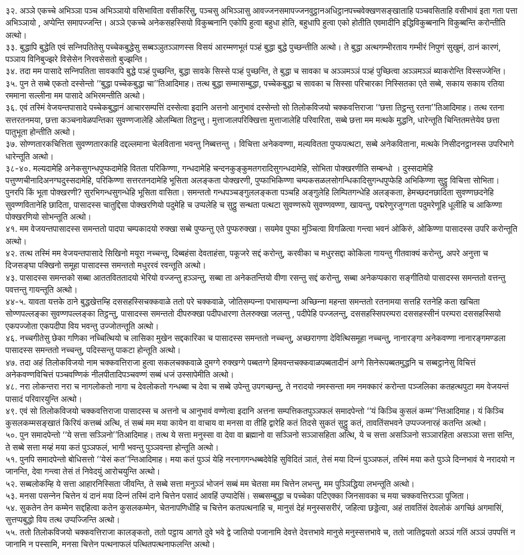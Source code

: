 ३२. अञ्‍ञे एकच्‍चे अभिञ्‍ञा पञ्‍च अभिञ्‍ञायो वसिभाविता वसीकरिंसु, पञ्‍चसु अभिञ्‍ञासु आवज्‍जनसमापज्‍जनवुट्ठानअधिट्ठानपच्‍चवेक्खणसङ्खाताहि पञ्‍चवसिताहि वसीभावं इता गता पत्ता अभिञ्‍ञायो , अप्पेन्ति समापज्‍जन्ति। अञ्‍ञे एकच्‍चे अनेकसहस्सियो विकुब्बनानि एकोपि हुत्वा बहुधा होति, बहुधापि हुत्वा एको होतीति एवमादीनि इद्धिविकुब्बनानि विकुब्बन्ति करोन्तीति अत्थो।  
३३. बुद्धापि बुद्धेति एवं सन्‍निपतितेसु पच्‍चेकबुद्धेसु सब्बञ्‍ञुतञ्‍ञाणस्स विसयं आरम्मणभूतं पञ्हं बुद्धा बुद्धे पुच्छन्तीति अत्थो। ते बुद्धा अत्थगम्भीरताय गम्भीरं निपुणं सुखुमं, ठानं कारणं, पञ्‍ञाय विनिबुज्झरे विसेसेन निरवसेसतो बुज्झन्ति।  
३४. तदा मम पासादे सन्‍निपतिता सावकापि बुद्धे पञ्हं पुच्छन्ति, बुद्धा सावके सिस्से पञ्हं पुच्छन्ति, ते बुद्धा च सावका च अञ्‍ञमञ्‍ञं पञ्हं पुच्छित्वा अञ्‍ञमञ्‍ञं ब्याकरोन्ति विस्सज्‍जेन्ति।  
३५. पुन ते सब्बे एकतो दस्सेन्तो ‘‘बुद्धा पच्‍चेकबुद्धा चा’’तिआदिमाह। तत्थ बुद्धा सम्मासम्बुद्धा, पच्‍चेकबुद्धा च सावका च सिस्सा परिचारका निस्सितका एते सब्बे, सकाय सकाय रतिया रममाना सल्‍लीना मम पासादे अभिरमन्तीति अत्थो।  
३६. एवं तस्मिं वेजयन्तपासादे पच्‍चेकबुद्धानं आचारसम्पत्तिं दस्सेत्वा इदानि अत्तनो आनुभावं दस्सेन्तो सो तिलोकविजयो चक्‍कवत्तिराजा ‘‘छत्ता तिट्ठन्तु रतना’’तिआदिमाह। तत्थ रतना सत्तरतनमया, छत्ता कञ्‍चनावेळपन्तिका सुवण्णजालेहि ओलम्बिता तिट्ठन्तु। मुत्ताजालपरिक्खित्ता मुत्ताजालेहि परिवारिता, सब्बे छत्ता मम मत्थके मुद्धनि, धारेन्तूति चिन्तितमत्तेयेव छत्ता पातुभूता होन्तीति अत्थो।  
३७. सोण्णतारकचित्तिता सुवण्णतारकाहि दद्दल्‍लमाना चेलविताना भवन्तु निब्बत्तन्तु । विचित्ता अनेकवण्णा, मल्यवितता पुप्फपत्थटा, सब्बे अनेकविताना, मत्थके निसीदनट्ठानस्स उपरिभागे धारेन्तूति अत्थो।  
३८-४०. मल्यदामेहि अनेकसुगन्धपुप्फदामेहि वितता परिकिण्णा, गन्धदामेहि चन्दनकुङ्कुमतगरादिसुगन्धदामेहि, सोभिता पोक्खरणीति सम्बन्धो । दुस्सदामेहि पत्तुण्णचीनादिअनग्घदुस्सदामेहि, परिकिण्णा सत्तरतनदामेहि भूसिता अलङ्कता पोक्खरणी, पुप्फाभिकिण्णा चम्पकसळलसोगन्धिकादिसुगन्धपुप्फेहि अभिकिण्णा सुट्ठु विचित्ता सोभिता। पुनरपि किं भूता पोक्खरणी? सुरभिगन्धसुगन्धेहि भूसिता वासिता। समन्ततो गन्धपञ्‍चङ्गुललङ्कता पञ्‍चहि अङ्गुलेहि लिम्पितगन्धेहि अलङ्कता, हेमच्छदनछादिता सुवण्णछदनेहि सुवण्णवितानेहि छादिता, पासादस्स चातुद्दिसा पोक्खरणियो पदुमेहि च उप्पलेहि च सुट्ठु सन्थता पत्थटा सुवण्णरूपे सुवण्णवण्णा, खायन्तु, पद्मरेणुरजुग्गता पदुमरेणूहि धूलीहि च आकिण्णा पोक्खरणियो सोभन्तूति अत्थो।  
४१. मम वेजयन्तपासादस्स समन्ततो पादपा चम्पकादयो रुक्खा सब्बे पुप्फन्तु एते पुप्फरुक्खा। सयमेव पुप्फा मुञ्‍चित्वा विगळित्वा गन्त्वा भवनं ओकिरुं, ओकिण्णा पासादस्स उपरि करोन्तूति अत्थो।  
४२. तत्थ तस्मिं मम वेजयन्तपासादे सिखिनो मयूरा नच्‍चन्तू, दिब्बहंसा देवताहंसा, पकूजरे सद्दं करोन्तु, करवीका च मधुरसद्दा कोकिला गायन्तु गीतवाक्यं करोन्तु, अपरे अनुत्ता च दिजसङ्घा पक्खिनो समूहा पासादस्स समन्ततो मधुररवं रवन्तूति अत्थो।  
४३. पासादस्स समन्तको सब्बा आततविततादयो भेरियो वज्‍जन्तु हञ्‍ञन्तु, सब्बा ता अनेकतन्तियो वीणा रसन्तु सद्दं करोन्तु, सब्बा अनेकप्पकारा सङ्गीतियो पासादस्स समन्ततो वत्तन्तु पवत्तन्तु गायन्तूति अत्थो।  
४४-५. यावता यत्तके ठाने बुद्धखेत्तम्हि दससहस्सिचक्‍कवाळे ततो परे चक्‍कवाळे, जोतिसम्पन्‍ना पभासम्पन्‍ना अच्छिन्‍ना महन्ता समन्ततो रतनामया सत्तहि रतनेहि कता खचिता सोण्णपल्‍लङ्का सुवण्णपल्‍लङ्का तिट्ठन्तु, पासादस्स समन्ततो दीपरुक्खा पदीपधारणा तेलरुक्खा जलन्तु , पदीपेहि पज्‍जलन्तु, दससहस्सिपरम्परा दससहस्सीनं परम्परा दससहस्सियो एकपज्‍जोता एकपदीपा विय भवन्तु उज्‍जोतन्तूति अत्थो।  
४६. नच्‍चगीतेसु छेका गणिका नच्‍चित्थियो च लासिका मुखेन सद्दकारिका च पासादस्स समन्ततो नच्‍चन्तु, अच्छरागणा देवित्थिसमूहा नच्‍चन्तु, नानारङ्गा अनेकवण्णा नानारङ्गमण्डला पासादस्स समन्ततो नच्‍चन्तु, पदिस्सन्तु पाकटा होन्तूति अत्थो।  
४७. तदा अहं तिलोकविजयो नाम चक्‍कवत्तिराजा हुत्वा सकलचक्‍कवाळे दुमग्गे रुक्खग्गे पब्बतग्गे हिमवन्तचक्‍कवाळपब्बतादीनं अग्गे सिनेरूपब्बतमुद्धनि च सब्बट्ठानेसु विचित्तं अनेकवण्णविचित्तं पञ्‍चवण्णिकं नीलपीतादिपञ्‍चवण्णं सब्बं धजं उस्सापेमीति अत्थो।  
४८. नरा लोकन्तरा नरा च नागलोकतो नागा च देवलोकतो गन्धब्बा च देवा च सब्बे उपेन्तु उपगच्छन्तु, ते नरादयो नमस्सन्ता मम नमक्‍कारं करोन्ता पञ्‍जलिका कतहत्थपुटा मम वेजयन्तं पासादं परिवारयुन्ति अत्थो।  
४९. एवं सो तिलोकविजयो चक्‍कवत्तिराजा पासादस्स च अत्तनो च आनुभावं वण्णेत्वा इदानि अत्तना सम्पत्तिकतपुञ्‍ञफलं समादपेन्तो ‘‘यं किञ्‍चि कुसलं कम्म’’न्तिआदिमाह। यं किञ्‍चि कुसलकम्मसङ्खातं किरियं कत्तब्बं अत्थि, तं सब्बं मम मया कायेन वा वाचाय वा मनसा वा तीहि द्वारेहि कतं तिदसे सुकतं सुट्ठु कतं, तावतिंसभवने उप्पज्‍जनारहं कतन्ति अत्थो।  
५०. पुन समादपेन्तो ‘‘ये सत्ता सञ्‍ञिनो’’तिआदिमाह। तत्थ ये सत्ता मनुस्सा वा देवा वा ब्रह्मानो वा सञ्‍ञिनो सञ्‍ञासहिता अत्थि, ये च सत्ता असञ्‍ञिनो सञ्‍ञारहिता असञ्‍ञा सत्ता सन्ति, ते सब्बे सत्ता मय्हं मया कतं पुञ्‍ञफलं, भागी भवन्तु पुञ्‍ञवन्ता होन्तूति अत्थो।  
५१. पुनपि समादपेन्तो बोधिसत्तो ‘‘येसं कत’’न्तिआदिमाह। मया कतं पुञ्‍ञं येहि नरनागगन्धब्बदेवेहि सुविदितं ञातं, तेसं मया दिन्‍नं पुञ्‍ञफलं, तस्मिं मया कते पुञ्‍ञे दिन्‍नभावं ये नरादयो न जानन्ति, देवा गन्त्वा तेसं तं निवेदयुं आरोचयुन्ति अत्थो।  
५२. सब्बलोकम्हि ये सत्ता आहारनिस्सिता जीवन्ति, ते सब्बे सत्ता मनुञ्‍ञं भोजनं सब्बं मम चेतसा मम चित्तेन लभन्तु, मम पुञ्‍ञिद्धिया लभन्तूति अत्थो।  
५३. मनसा पसन्‍नेन चित्तेन यं दानं मया दिन्‍नं तस्मिं दाने चित्तेन पसादं आवहिं उप्पादेसिं। सब्बसम्बुद्धा च पच्‍चेका पटिएक्‍का जिनसावका च मया चक्‍कवत्तिरञ्‍ञा पूजिता।  
५४. सुकतेन तेन कम्मेन सद्दहित्वा कतेन कुसलकम्मेन, चेतनापणिधीहि च चित्तेन कतपत्थनाहि च, मानुसं देहं मनुस्ससरीरं, जहित्वा छड्डेत्वा, अहं तावतिंसं देवलोकं अगच्छिं अगमासिं, सुत्तप्पबुद्धो विय तत्थ उप्पज्‍जिन्ति अत्थो।  
५५. ततो तिलोकविजयो चक्‍कवत्तिराजा कालङ्कतो, ततो पट्ठाय आगते दुवे भवे द्वे जातियो पजानामि देवत्ते देवत्तभावे मानुसे मनुस्सत्तभावे च, ततो जातिद्वयतो अञ्‍ञं गतिं अञ्‍ञं उपपत्तिं न जानामि न पस्सामि, मनसा चित्तेन पत्थनाफलं पत्थितपत्थनाफलन्ति अत्थो।  